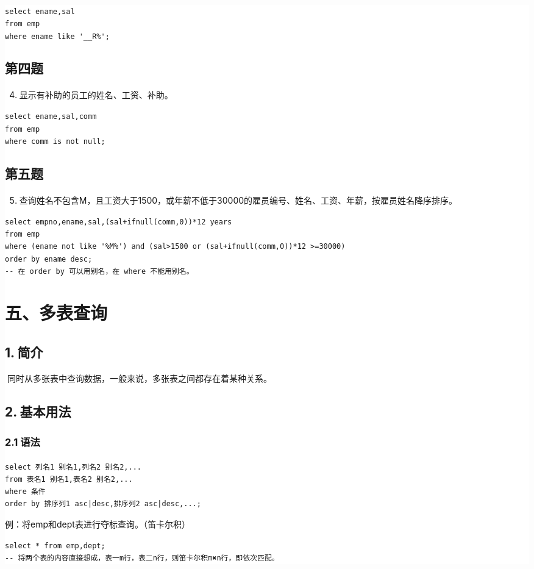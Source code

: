 ```mysql
select ename,sal
from emp
where ename like '__R%';
```



## 第四题

4. 显示有补助的员工的姓名、工资、补助。

```mysql
select ename,sal,comm
from emp
where comm is not null;
```



## 第五题

5. 查询姓名不包含M，且工资大于1500，或年薪不低于30000的雇员编号、姓名、工资、年薪，按雇员姓名降序排序。

```mysql
select empno,ename,sal,(sal+ifnull(comm,0))*12 years
from emp
where (ename not like '%M%') and (sal>1500 or (sal+ifnull(comm,0))*12 >=30000)
order by ename desc;  
-- 在 order by 可以用别名，在 where 不能用别名。
```



# 五、多表查询

## 1. 简介

​		同时从多张表中查询数据，一般来说，多张表之间都存在着某种关系。



## 2. 基本用法

### 2.1 语法

```mysql
select 列名1 别名1,列名2 别名2,...
from 表名1 别名1,表名2 别名2,...
where 条件
order by 排序列1 asc|desc,排序列2 asc|desc,...;
```

例：将emp和dept表进行夺标查询。（笛卡尔积）

```mysql
select * from emp,dept;
-- 将两个表的内容直接想成，表一m行，表二n行，则笛卡尔积m✖n行，即依次匹配。
```
